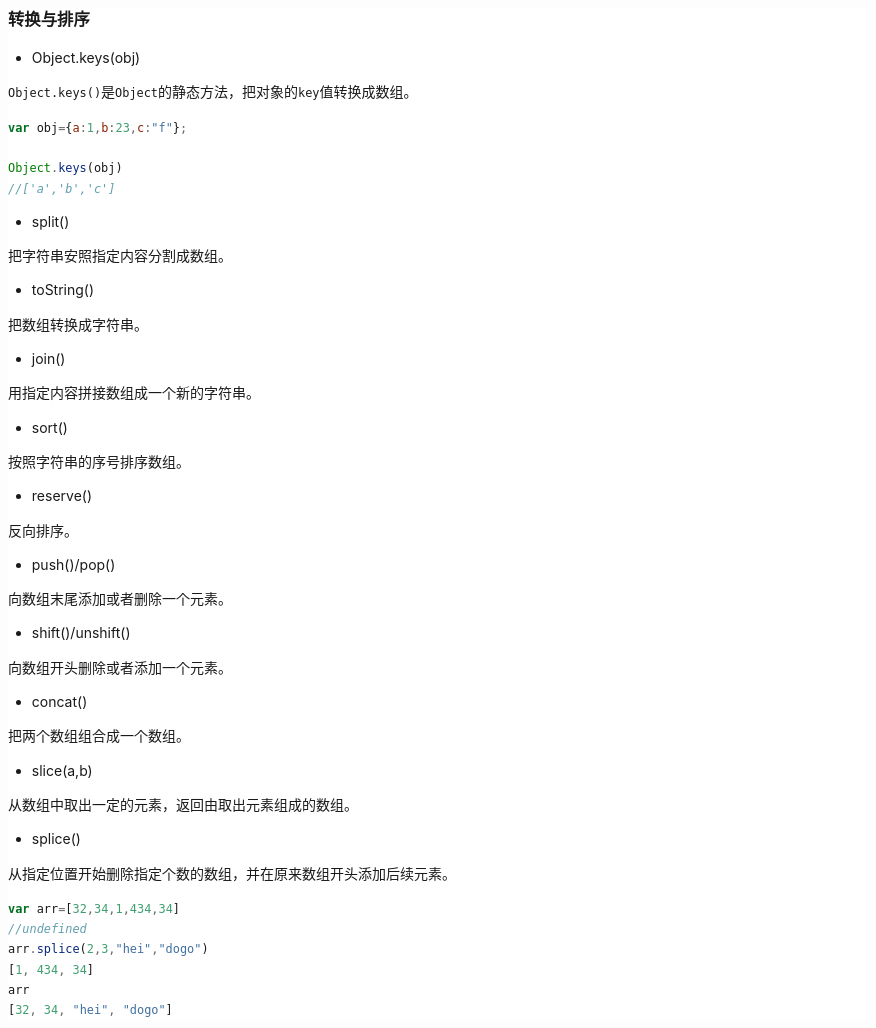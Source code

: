 ### 转换与排序

- Object.keys(obj)

`Object.keys()`是`Object`的静态方法，把对象的`key`值转换成数组。

```js
var obj={a:1,b:23,c:"f"};

Object.keys(obj)
//['a','b','c']
```

- split()

把字符串安照指定内容分割成数组。

- toString()

把数组转换成字符串。

- join()

用指定内容拼接数组成一个新的字符串。

- sort()

按照字符串的序号排序数组。

- reserve()

反向排序。

- push()/pop()

向数组末尾添加或者删除一个元素。

- shift()/unshift()

向数组开头删除或者添加一个元素。

- concat()

把两个数组组合成一个数组。

- slice(a,b)

从数组中取出一定的元素，返回由取出元素组成的数组。

- splice()

从指定位置开始删除指定个数的数组，并在原来数组开头添加后续元素。

```js
var arr=[32,34,1,434,34]
//undefined
arr.splice(2,3,"hei","dogo")
[1, 434, 34]
arr
[32, 34, "hei", "dogo"]
```
